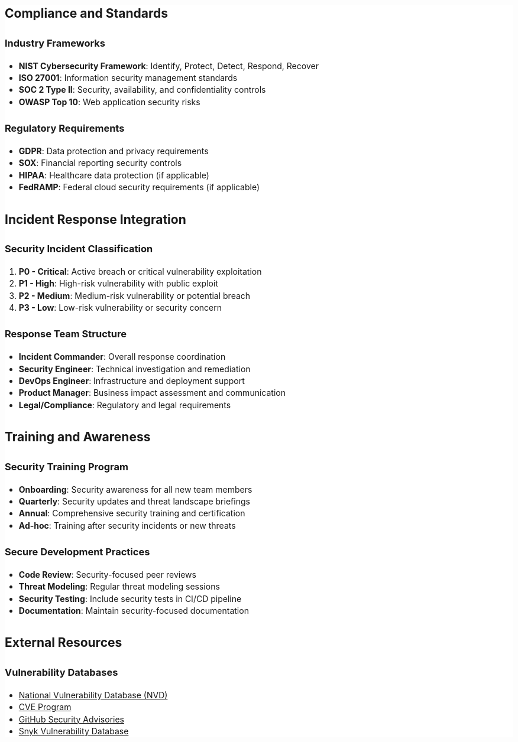 ## Compliance and Standards

### Industry Frameworks
- **NIST Cybersecurity Framework**: Identify, Protect, Detect, Respond, Recover
- **ISO 27001**: Information security management standards
- **SOC 2 Type II**: Security, availability, and confidentiality controls
- **OWASP Top 10**: Web application security risks

### Regulatory Requirements
- **GDPR**: Data protection and privacy requirements
- **SOX**: Financial reporting security controls
- **HIPAA**: Healthcare data protection (if applicable)
- **FedRAMP**: Federal cloud security requirements (if applicable)

## Incident Response Integration

### Security Incident Classification
1. **P0 - Critical**: Active breach or critical vulnerability exploitation
2. **P1 - High**: High-risk vulnerability with public exploit
3. **P2 - Medium**: Medium-risk vulnerability or potential breach
4. **P3 - Low**: Low-risk vulnerability or security concern

### Response Team Structure
- **Incident Commander**: Overall response coordination
- **Security Engineer**: Technical investigation and remediation
- **DevOps Engineer**: Infrastructure and deployment support
- **Product Manager**: Business impact assessment and communication
- **Legal/Compliance**: Regulatory and legal requirements

## Training and Awareness

### Security Training Program
- **Onboarding**: Security awareness for all new team members
- **Quarterly**: Security updates and threat landscape briefings
- **Annual**: Comprehensive security training and certification
- **Ad-hoc**: Training after security incidents or new threats

### Secure Development Practices
- **Code Review**: Security-focused peer reviews
- **Threat Modeling**: Regular threat modeling sessions
- **Security Testing**: Include security tests in CI/CD pipeline
- **Documentation**: Maintain security-focused documentation

## External Resources

### Vulnerability Databases
- [National Vulnerability Database (NVD)](https://nvd.nist.gov/)
- [CVE Program](https://cve.mitre.org/)
- [GitHub Security Advisories](https://github.com/advisories)
- [Snyk Vulnerability Database](https://security.snyk.io/)
